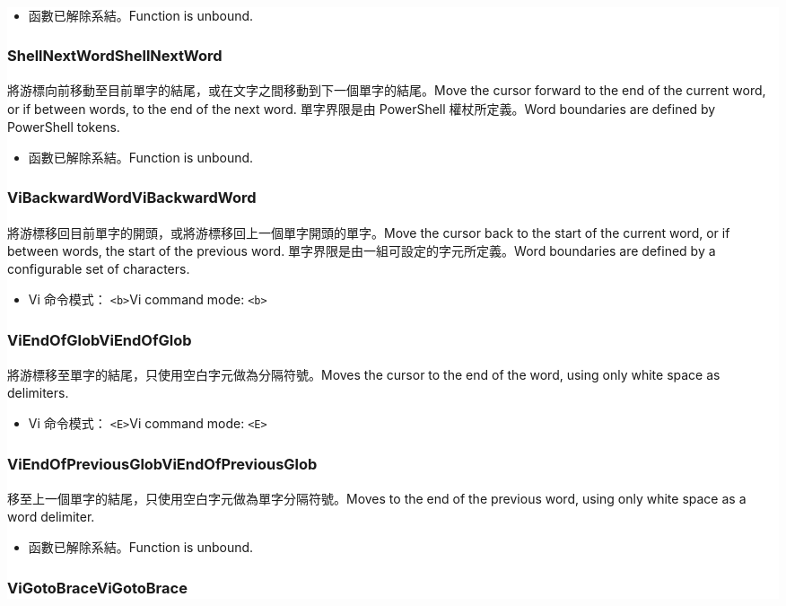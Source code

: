- <span data-ttu-id="504a9-504">函數已解除系結。</span><span class="sxs-lookup"><span data-stu-id="504a9-504">Function is unbound.</span></span>

### <a name="shellnextword"></a><span data-ttu-id="504a9-505">ShellNextWord</span><span class="sxs-lookup"><span data-stu-id="504a9-505">ShellNextWord</span></span>

<span data-ttu-id="504a9-506">將游標向前移動至目前單字的結尾，或在文字之間移動到下一個單字的結尾。</span><span class="sxs-lookup"><span data-stu-id="504a9-506">Move the cursor forward to the end of the current word, or if between words, to the end of the next word.</span></span> <span data-ttu-id="504a9-507">單字界限是由 PowerShell 權杖所定義。</span><span class="sxs-lookup"><span data-stu-id="504a9-507">Word boundaries are defined by PowerShell tokens.</span></span>

- <span data-ttu-id="504a9-508">函數已解除系結。</span><span class="sxs-lookup"><span data-stu-id="504a9-508">Function is unbound.</span></span>

### <a name="vibackwardword"></a><span data-ttu-id="504a9-509">ViBackwardWord</span><span class="sxs-lookup"><span data-stu-id="504a9-509">ViBackwardWord</span></span>

<span data-ttu-id="504a9-510">將游標移回目前單字的開頭，或將游標移回上一個單字開頭的單字。</span><span class="sxs-lookup"><span data-stu-id="504a9-510">Move the cursor back to the start of the current word, or if between words, the start of the previous word.</span></span> <span data-ttu-id="504a9-511">單字界限是由一組可設定的字元所定義。</span><span class="sxs-lookup"><span data-stu-id="504a9-511">Word boundaries are defined by a configurable set of characters.</span></span>

- <span data-ttu-id="504a9-512">Vi 命令模式： `<b>`</span><span class="sxs-lookup"><span data-stu-id="504a9-512">Vi command mode: `<b>`</span></span>

### <a name="viendofglob"></a><span data-ttu-id="504a9-513">ViEndOfGlob</span><span class="sxs-lookup"><span data-stu-id="504a9-513">ViEndOfGlob</span></span>

<span data-ttu-id="504a9-514">將游標移至單字的結尾，只使用空白字元做為分隔符號。</span><span class="sxs-lookup"><span data-stu-id="504a9-514">Moves the cursor to the end of the word, using only white space as delimiters.</span></span>

- <span data-ttu-id="504a9-515">Vi 命令模式： `<E>`</span><span class="sxs-lookup"><span data-stu-id="504a9-515">Vi command mode: `<E>`</span></span>

### <a name="viendofpreviousglob"></a><span data-ttu-id="504a9-516">ViEndOfPreviousGlob</span><span class="sxs-lookup"><span data-stu-id="504a9-516">ViEndOfPreviousGlob</span></span>

<span data-ttu-id="504a9-517">移至上一個單字的結尾，只使用空白字元做為單字分隔符號。</span><span class="sxs-lookup"><span data-stu-id="504a9-517">Moves to the end of the previous word, using only white space as a word delimiter.</span></span>

- <span data-ttu-id="504a9-518">函數已解除系結。</span><span class="sxs-lookup"><span data-stu-id="504a9-518">Function is unbound.</span></span>

### <a name="vigotobrace"></a><span data-ttu-id="504a9-519">ViGotoBrace</span><span class="sxs-lookup"><span data-stu-id="504a9-519">ViGotoBrace</span></span>
